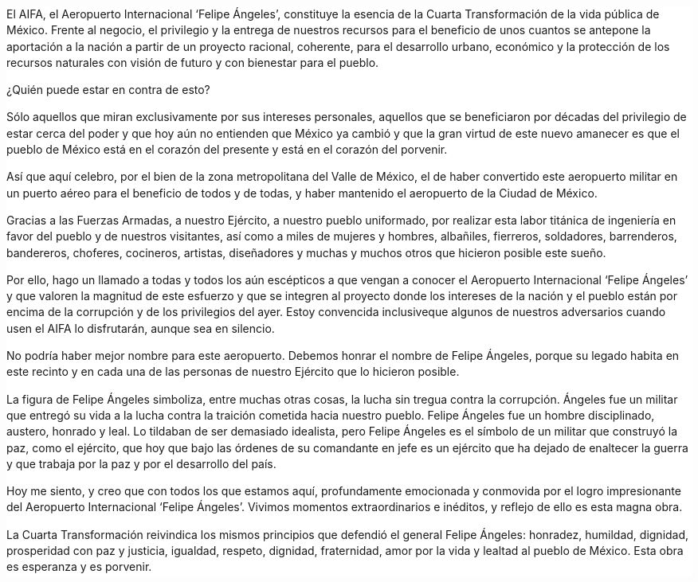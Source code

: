 El AIFA, el Aeropuerto Internacional ‘Felipe Ángeles’, constituye la esencia
de la Cuarta Transformación de la vida pública de México. Frente al negocio,
el privilegio y la entrega de nuestros recursos para el beneficio de unos
cuantos se antepone la aportación a la nación a partir de un proyecto
racional, coherente, para el desarrollo urbano, económico y la protección de
los recursos naturales con visión de futuro y con bienestar para el pueblo.

¿Quién puede estar en contra de esto?

Sólo aquellos que miran exclusivamente por sus intereses personales, aquellos
que se beneficiaron por décadas del privilegio de estar cerca del poder y que
hoy aún no entienden que México ya cambió y que la gran virtud de este nuevo
amanecer es que el pueblo de México está en el corazón del presente y está en
el corazón del porvenir.

Así que aquí celebro, por el bien de la zona metropolitana del Valle de
México, el de haber convertido este aeropuerto militar en un puerto aéreo para
el beneficio de todos y de todas, y haber mantenido el aeropuerto de la Ciudad
de México.

Gracias a las Fuerzas Armadas, a nuestro Ejército, a nuestro pueblo
uniformado, por realizar esta labor titánica de ingeniería en favor del pueblo
y de nuestros visitantes, así como a miles de mujeres y hombres, albañiles,
fierreros, soldadores, barrenderos, bandereros, choferes, cocineros, artistas,
diseñadores y muchas y muchos otros que hicieron posible este sueño.

Por ello, hago un llamado a todas y todos los aún escépticos a que vengan a
conocer el Aeropuerto Internacional ‘Felipe Ángeles’ y que valoren la magnitud
de este esfuerzo y que se integren al proyecto donde los intereses de la
nación y el pueblo están por encima de la corrupción y de los privilegios del
ayer. Estoy convencida inclusiveque algunos de nuestros adversarios cuando
usen el AIFA lo disfrutarán, aunque sea en silencio.

No podría haber mejor nombre para este aeropuerto. Debemos honrar el nombre de
Felipe Ángeles, porque su legado habita en este recinto y en cada una de las
personas de nuestro Ejército que lo hicieron posible.

La figura de Felipe Ángeles simboliza, entre muchas otras cosas, la lucha sin
tregua contra la corrupción. Ángeles fue un militar que entregó su vida a la
lucha contra la traición cometida hacia nuestro pueblo. Felipe Ángeles fue un
hombre disciplinado, austero, honrado y leal. Lo tildaban de ser demasiado
idealista, pero Felipe Ángeles es el símbolo de un militar que construyó la
paz, como el ejército, que hoy que bajo las órdenes de su comandante en jefe
es un ejército que ha dejado de enaltecer la guerra y que trabaja por la paz y
por el desarrollo del país.

Hoy me siento, y creo que con todos los que estamos aquí, profundamente
emocionada y conmovida por el logro impresionante del Aeropuerto Internacional
‘Felipe Ángeles’. Vivimos momentos extraordinarios e inéditos, y reflejo de
ello es esta magna obra.

La Cuarta Transformación reivindica los mismos principios que defendió el
general Felipe Ángeles: honradez, humildad, dignidad, prosperidad con paz y
justicia, igualdad, respeto, dignidad, fraternidad, amor por la vida y lealtad
al pueblo de México. Esta obra es esperanza y es porvenir.
